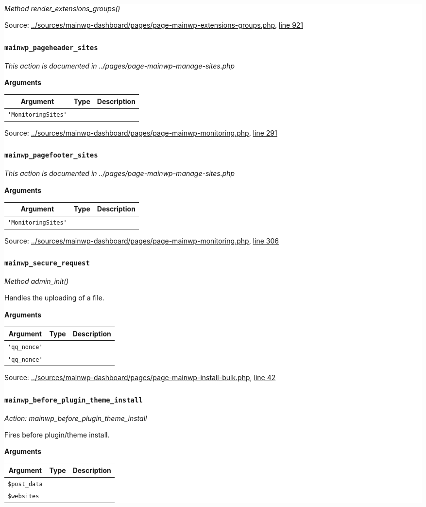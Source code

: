 *Method render_extensions_groups()*


Source: [../sources/mainwp-dashboard/pages/page-mainwp-extensions-groups.php](pages/page-mainwp-extensions-groups.php), [line 921](pages/page-mainwp-extensions-groups.php#L921-L1086)

### `mainwp_pageheader_sites`

*This action is documented in ../pages/page-mainwp-manage-sites.php*

**Arguments**

Argument | Type | Description
-------- | ---- | -----------
`'MonitoringSites'` |  | 

Source: [../sources/mainwp-dashboard/pages/page-mainwp-monitoring.php](pages/page-mainwp-monitoring.php), [line 291](pages/page-mainwp-monitoring.php#L291-L292)

### `mainwp_pagefooter_sites`

*This action is documented in ../pages/page-mainwp-manage-sites.php*

**Arguments**

Argument | Type | Description
-------- | ---- | -----------
`'MonitoringSites'` |  | 

Source: [../sources/mainwp-dashboard/pages/page-mainwp-monitoring.php](pages/page-mainwp-monitoring.php), [line 306](pages/page-mainwp-monitoring.php#L306-L307)

### `mainwp_secure_request`

*Method admin_init()*

Handles the uploading of a file.

**Arguments**

Argument | Type | Description
-------- | ---- | -----------
`'qq_nonce'` |  | 
`'qq_nonce'` |  | 

Source: [../sources/mainwp-dashboard/pages/page-mainwp-install-bulk.php](pages/page-mainwp-install-bulk.php), [line 42](pages/page-mainwp-install-bulk.php#L42-L52)

### `mainwp_before_plugin_theme_install`

*Action: mainwp_before_plugin_theme_install*

Fires before plugin/theme install.

**Arguments**

Argument | Type | Description
-------- | ---- | -----------
`$post_data` |  | 
`$websites` |  | 
